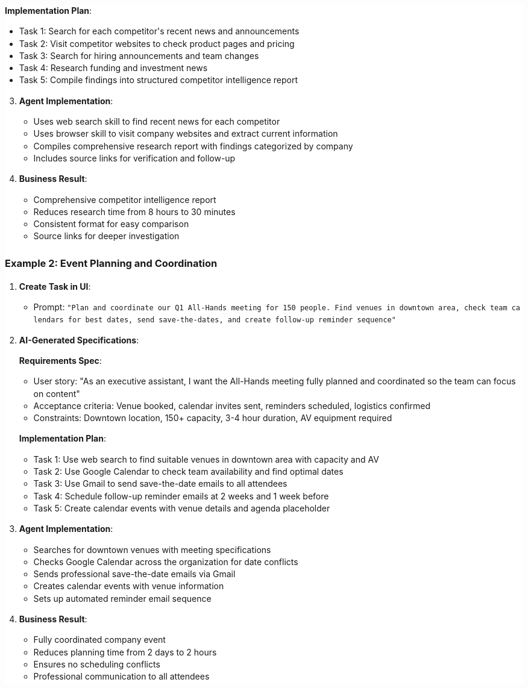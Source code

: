    **Implementation Plan**:
   - Task 1: Search for each competitor's recent news and announcements
   - Task 2: Visit competitor websites to check product pages and pricing
   - Task 3: Search for hiring announcements and team changes
   - Task 4: Research funding and investment news
   - Task 5: Compile findings into structured competitor intelligence report

3. **Agent Implementation**:
   - Uses web search skill to find recent news for each competitor
   - Uses browser skill to visit company websites and extract current information
   - Compiles comprehensive research report with findings categorized by company
   - Includes source links for verification and follow-up
   
4. **Business Result**:
   - Comprehensive competitor intelligence report
   - Reduces research time from 8 hours to 30 minutes
   - Consistent format for easy comparison
   - Source links for deeper investigation

### Example 2: Event Planning and Coordination

1. **Create Task in UI**:
   - Prompt: `"Plan and coordinate our Q1 All-Hands meeting for 150 people. Find venues in downtown area, check team calendars for best dates, send save-the-dates, and create follow-up reminder sequence"`

2. **AI-Generated Specifications**:
   
   **Requirements Spec**:
   - User story: "As an executive assistant, I want the All-Hands meeting fully planned and coordinated so the team can focus on content"
   - Acceptance criteria: Venue booked, calendar invites sent, reminders scheduled, logistics confirmed
   - Constraints: Downtown location, 150+ capacity, 3-4 hour duration, AV equipment required
   
   **Implementation Plan**:
   - Task 1: Use web search to find suitable venues in downtown area with capacity and AV
   - Task 2: Use Google Calendar to check team availability and find optimal dates
   - Task 3: Use Gmail to send save-the-date emails to all attendees
   - Task 4: Schedule follow-up reminder emails at 2 weeks and 1 week before
   - Task 5: Create calendar events with venue details and agenda placeholder

3. **Agent Implementation**:
   - Searches for downtown venues with meeting specifications
   - Checks Google Calendar across the organization for date conflicts
   - Sends professional save-the-date emails via Gmail
   - Creates calendar events with venue information
   - Sets up automated reminder email sequence

4. **Business Result**:
   - Fully coordinated company event
   - Reduces planning time from 2 days to 2 hours  
   - Ensures no scheduling conflicts
   - Professional communication to all attendees
